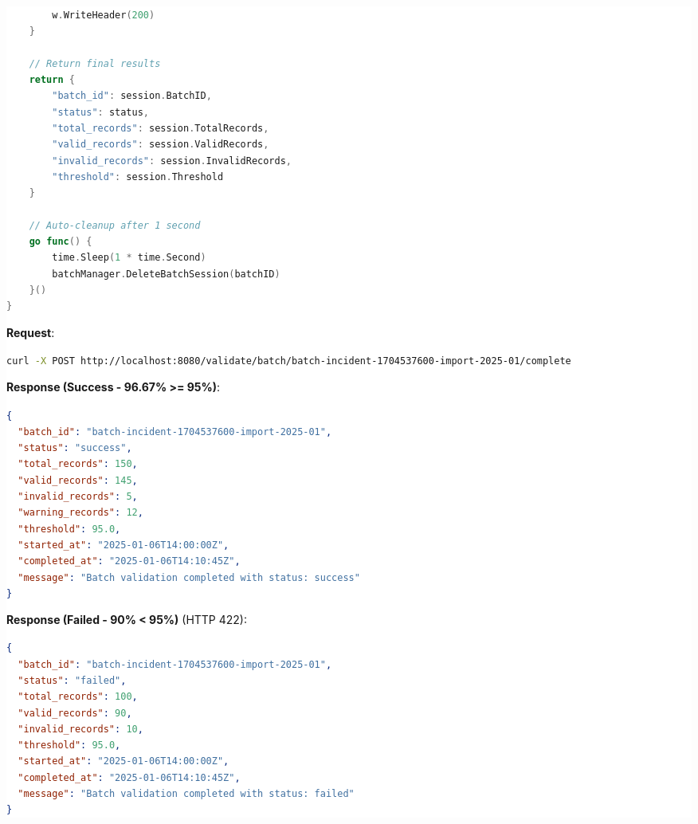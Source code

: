 ```go
        w.WriteHeader(200)
    }

    // Return final results
    return {
        "batch_id": session.BatchID,
        "status": status,
        "total_records": session.TotalRecords,
        "valid_records": session.ValidRecords,
        "invalid_records": session.InvalidRecords,
        "threshold": session.Threshold
    }

    // Auto-cleanup after 1 second
    go func() {
        time.Sleep(1 * time.Second)
        batchManager.DeleteBatchSession(batchID)
    }()
}
```

**Request**:
```bash
curl -X POST http://localhost:8080/validate/batch/batch-incident-1704537600-import-2025-01/complete
```

**Response (Success - 96.67% >= 95%)**:
```json
{
  "batch_id": "batch-incident-1704537600-import-2025-01",
  "status": "success",
  "total_records": 150,
  "valid_records": 145,
  "invalid_records": 5,
  "warning_records": 12,
  "threshold": 95.0,
  "started_at": "2025-01-06T14:00:00Z",
  "completed_at": "2025-01-06T14:10:45Z",
  "message": "Batch validation completed with status: success"
}
```

**Response (Failed - 90% < 95%)** (HTTP 422):
```json
{
  "batch_id": "batch-incident-1704537600-import-2025-01",
  "status": "failed",
  "total_records": 100,
  "valid_records": 90,
  "invalid_records": 10,
  "threshold": 95.0,
  "started_at": "2025-01-06T14:00:00Z",
  "completed_at": "2025-01-06T14:10:45Z",
  "message": "Batch validation completed with status: failed"
}
```
